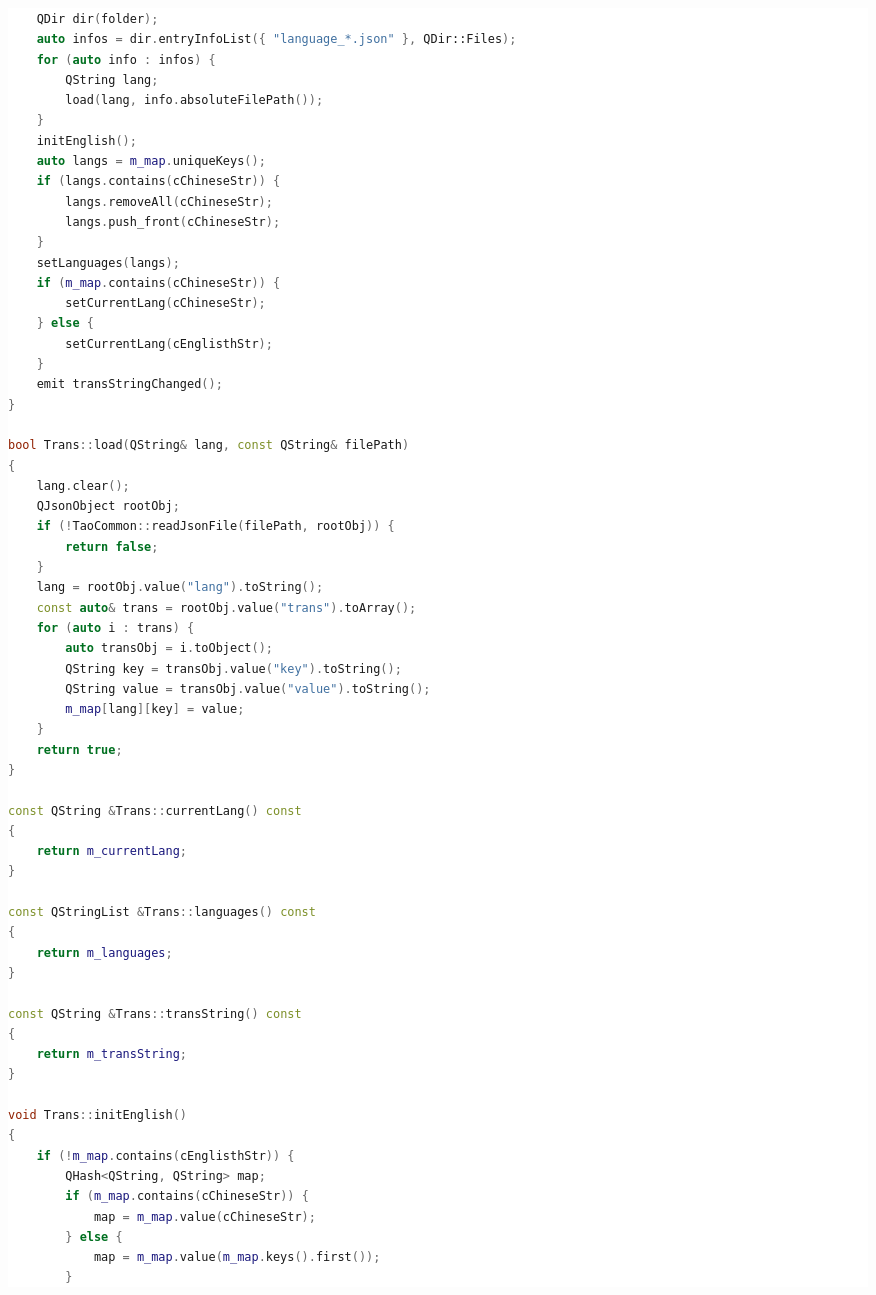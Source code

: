 ```c++
    QDir dir(folder);
    auto infos = dir.entryInfoList({ "language_*.json" }, QDir::Files);
    for (auto info : infos) {
        QString lang;
        load(lang, info.absoluteFilePath());
    }
    initEnglish();
    auto langs = m_map.uniqueKeys();
    if (langs.contains(cChineseStr)) {
        langs.removeAll(cChineseStr);
        langs.push_front(cChineseStr);
    }
    setLanguages(langs);
    if (m_map.contains(cChineseStr)) {
        setCurrentLang(cChineseStr);
    } else {
        setCurrentLang(cEnglisthStr);
    }
    emit transStringChanged();
}

bool Trans::load(QString& lang, const QString& filePath)
{
    lang.clear();
    QJsonObject rootObj;
    if (!TaoCommon::readJsonFile(filePath, rootObj)) {
        return false;
    }
    lang = rootObj.value("lang").toString();
    const auto& trans = rootObj.value("trans").toArray();
    for (auto i : trans) {
        auto transObj = i.toObject();
        QString key = transObj.value("key").toString();
        QString value = transObj.value("value").toString();
        m_map[lang][key] = value;
    }
    return true;
}

const QString &Trans::currentLang() const
{
    return m_currentLang;
}

const QStringList &Trans::languages() const
{
    return m_languages;
}

const QString &Trans::transString() const
{
    return m_transString;
}

void Trans::initEnglish()
{
    if (!m_map.contains(cEnglisthStr)) {
        QHash<QString, QString> map;
        if (m_map.contains(cChineseStr)) {
            map = m_map.value(cChineseStr);
        } else {
            map = m_map.value(m_map.keys().first());
        }
```